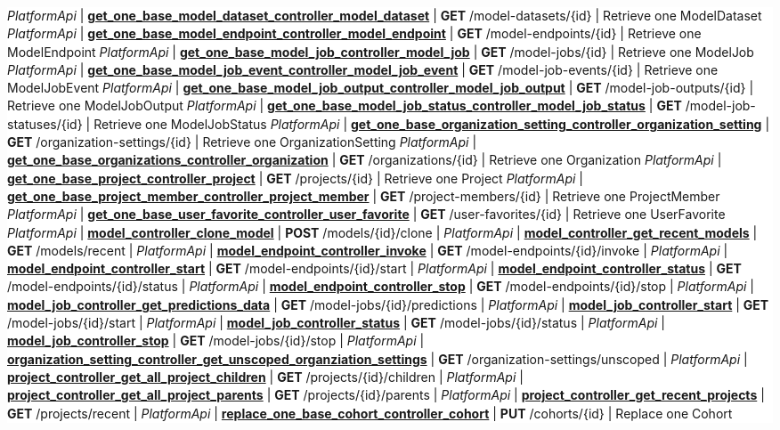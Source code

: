 *PlatformApi* | [**get_one_base_model_dataset_controller_model_dataset**](docs/PlatformApi.md#get_one_base_model_dataset_controller_model_dataset) | **GET** /model-datasets/{id} | Retrieve one ModelDataset
*PlatformApi* | [**get_one_base_model_endpoint_controller_model_endpoint**](docs/PlatformApi.md#get_one_base_model_endpoint_controller_model_endpoint) | **GET** /model-endpoints/{id} | Retrieve one ModelEndpoint
*PlatformApi* | [**get_one_base_model_job_controller_model_job**](docs/PlatformApi.md#get_one_base_model_job_controller_model_job) | **GET** /model-jobs/{id} | Retrieve one ModelJob
*PlatformApi* | [**get_one_base_model_job_event_controller_model_job_event**](docs/PlatformApi.md#get_one_base_model_job_event_controller_model_job_event) | **GET** /model-job-events/{id} | Retrieve one ModelJobEvent
*PlatformApi* | [**get_one_base_model_job_output_controller_model_job_output**](docs/PlatformApi.md#get_one_base_model_job_output_controller_model_job_output) | **GET** /model-job-outputs/{id} | Retrieve one ModelJobOutput
*PlatformApi* | [**get_one_base_model_job_status_controller_model_job_status**](docs/PlatformApi.md#get_one_base_model_job_status_controller_model_job_status) | **GET** /model-job-statuses/{id} | Retrieve one ModelJobStatus
*PlatformApi* | [**get_one_base_organization_setting_controller_organization_setting**](docs/PlatformApi.md#get_one_base_organization_setting_controller_organization_setting) | **GET** /organization-settings/{id} | Retrieve one OrganizationSetting
*PlatformApi* | [**get_one_base_organizations_controller_organization**](docs/PlatformApi.md#get_one_base_organizations_controller_organization) | **GET** /organizations/{id} | Retrieve one Organization
*PlatformApi* | [**get_one_base_project_controller_project**](docs/PlatformApi.md#get_one_base_project_controller_project) | **GET** /projects/{id} | Retrieve one Project
*PlatformApi* | [**get_one_base_project_member_controller_project_member**](docs/PlatformApi.md#get_one_base_project_member_controller_project_member) | **GET** /project-members/{id} | Retrieve one ProjectMember
*PlatformApi* | [**get_one_base_user_favorite_controller_user_favorite**](docs/PlatformApi.md#get_one_base_user_favorite_controller_user_favorite) | **GET** /user-favorites/{id} | Retrieve one UserFavorite
*PlatformApi* | [**model_controller_clone_model**](docs/PlatformApi.md#model_controller_clone_model) | **POST** /models/{id}/clone | 
*PlatformApi* | [**model_controller_get_recent_models**](docs/PlatformApi.md#model_controller_get_recent_models) | **GET** /models/recent | 
*PlatformApi* | [**model_endpoint_controller_invoke**](docs/PlatformApi.md#model_endpoint_controller_invoke) | **GET** /model-endpoints/{id}/invoke | 
*PlatformApi* | [**model_endpoint_controller_start**](docs/PlatformApi.md#model_endpoint_controller_start) | **GET** /model-endpoints/{id}/start | 
*PlatformApi* | [**model_endpoint_controller_status**](docs/PlatformApi.md#model_endpoint_controller_status) | **GET** /model-endpoints/{id}/status | 
*PlatformApi* | [**model_endpoint_controller_stop**](docs/PlatformApi.md#model_endpoint_controller_stop) | **GET** /model-endpoints/{id}/stop | 
*PlatformApi* | [**model_job_controller_get_predictions_data**](docs/PlatformApi.md#model_job_controller_get_predictions_data) | **GET** /model-jobs/{id}/predictions | 
*PlatformApi* | [**model_job_controller_start**](docs/PlatformApi.md#model_job_controller_start) | **GET** /model-jobs/{id}/start | 
*PlatformApi* | [**model_job_controller_status**](docs/PlatformApi.md#model_job_controller_status) | **GET** /model-jobs/{id}/status | 
*PlatformApi* | [**model_job_controller_stop**](docs/PlatformApi.md#model_job_controller_stop) | **GET** /model-jobs/{id}/stop | 
*PlatformApi* | [**organization_setting_controller_get_unscoped_organziation_settings**](docs/PlatformApi.md#organization_setting_controller_get_unscoped_organziation_settings) | **GET** /organization-settings/unscoped | 
*PlatformApi* | [**project_controller_get_all_project_children**](docs/PlatformApi.md#project_controller_get_all_project_children) | **GET** /projects/{id}/children | 
*PlatformApi* | [**project_controller_get_all_project_parents**](docs/PlatformApi.md#project_controller_get_all_project_parents) | **GET** /projects/{id}/parents | 
*PlatformApi* | [**project_controller_get_recent_projects**](docs/PlatformApi.md#project_controller_get_recent_projects) | **GET** /projects/recent | 
*PlatformApi* | [**replace_one_base_cohort_controller_cohort**](docs/PlatformApi.md#replace_one_base_cohort_controller_cohort) | **PUT** /cohorts/{id} | Replace one Cohort